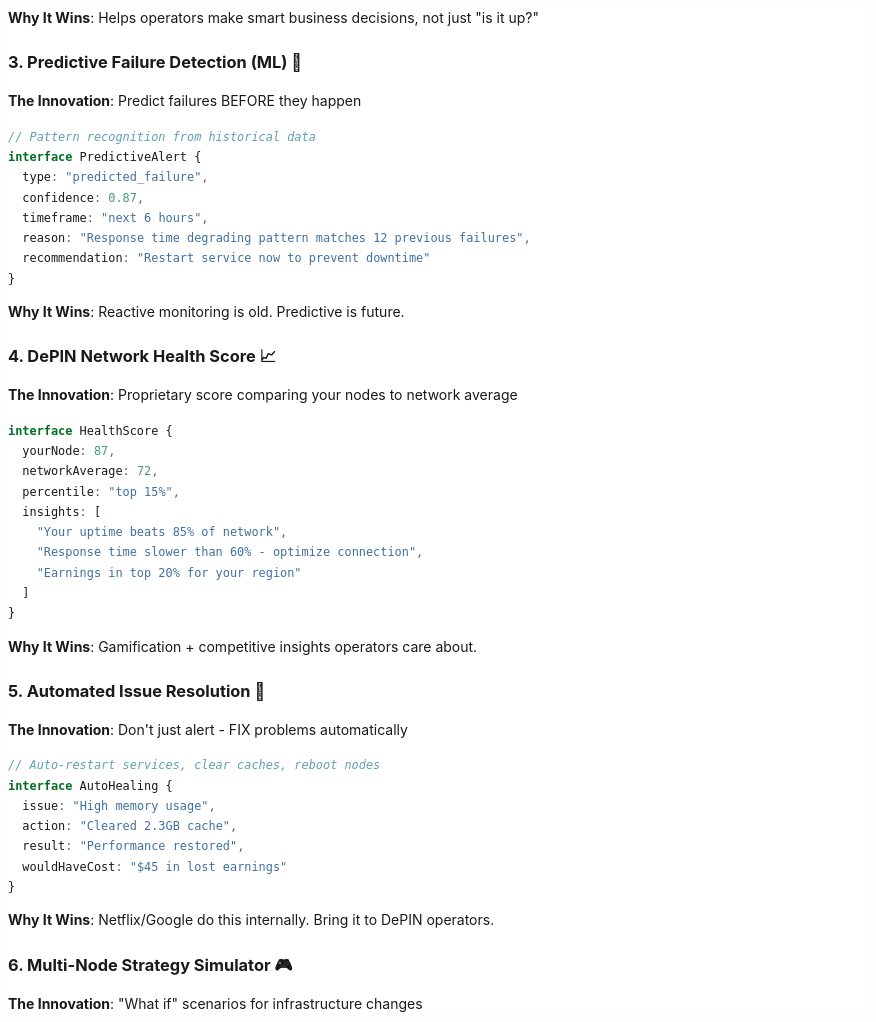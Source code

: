 **Why It Wins**: Helps operators make smart business decisions, not just "is it up?"

### 3. **Predictive Failure Detection (ML)** 🤖
**The Innovation**: Predict failures BEFORE they happen

```typescript
// Pattern recognition from historical data
interface PredictiveAlert {
  type: "predicted_failure",
  confidence: 0.87,
  timeframe: "next 6 hours",
  reason: "Response time degrading pattern matches 12 previous failures",
  recommendation: "Restart service now to prevent downtime"
}
```

**Why It Wins**: Reactive monitoring is old. Predictive is future.

### 4. **DePIN Network Health Score** 📈
**The Innovation**: Proprietary score comparing your nodes to network average

```typescript
interface HealthScore {
  yourNode: 87,
  networkAverage: 72,
  percentile: "top 15%",
  insights: [
    "Your uptime beats 85% of network",
    "Response time slower than 60% - optimize connection",
    "Earnings in top 20% for your region"
  ]
}
```

**Why It Wins**: Gamification + competitive insights operators care about.

### 5. **Automated Issue Resolution** 🔧
**The Innovation**: Don't just alert - FIX problems automatically

```typescript
// Auto-restart services, clear caches, reboot nodes
interface AutoHealing {
  issue: "High memory usage",
  action: "Cleared 2.3GB cache",
  result: "Performance restored",
  wouldHaveCost: "$45 in lost earnings"
}
```

**Why It Wins**: Netflix/Google do this internally. Bring it to DePIN operators.

### 6. **Multi-Node Strategy Simulator** 🎮
**The Innovation**: "What if" scenarios for infrastructure changes
